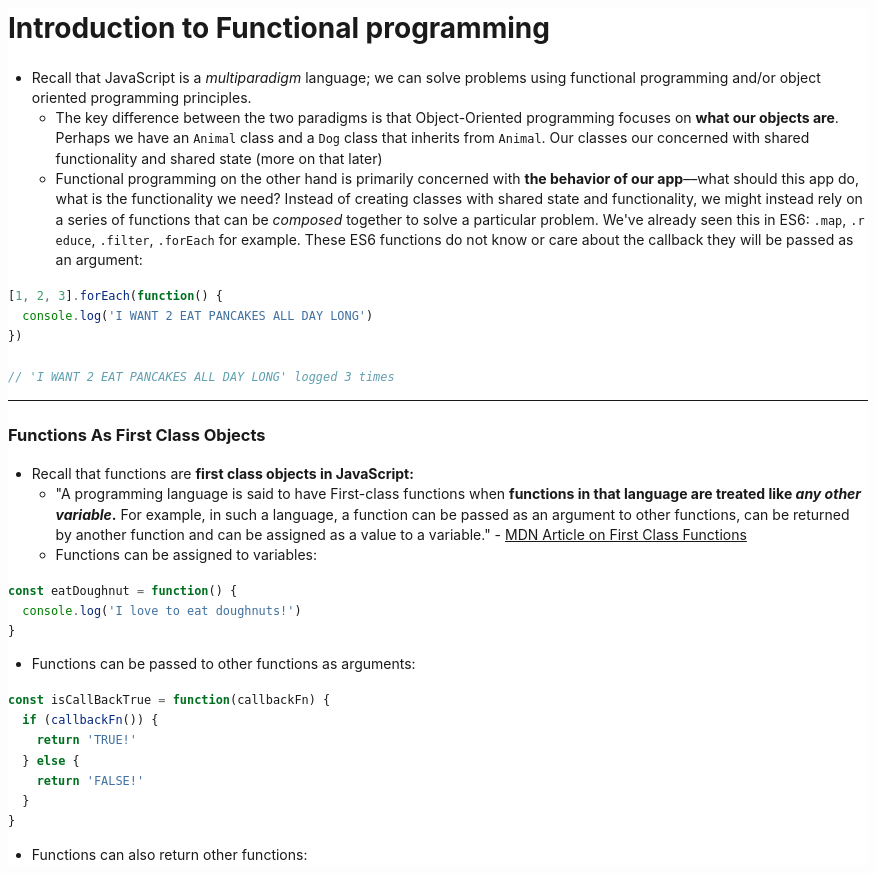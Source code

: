 # Introduction to Functional programming

- Recall that JavaScript is a _multiparadigm_ language; we can solve problems using functional programming and/or object oriented programming principles.
  - The key difference between the two paradigms is that Object-Oriented programming focuses on **what our objects are**. Perhaps we have an `Animal` class and a `Dog` class that inherits from `Animal`. Our classes our concerned with shared functionality and shared state (more on that later)
  - Functional programming on the other hand is primarily concerned with **the behavior of our app**––what should this app do, what is the functionality we need? Instead of creating classes with shared state and functionality, we might instead rely on a series of functions that can be _composed_ together to solve a particular problem. We've already seen this in ES6: `.map`, `.reduce`, `.filter`, `.forEach` for example. These ES6 functions do not know or care about the callback they will be passed as an argument:

```js
[1, 2, 3].forEach(function() {
  console.log('I WANT 2 EAT PANCAKES ALL DAY LONG')
})

// 'I WANT 2 EAT PANCAKES ALL DAY LONG' logged 3 times
```

---

### Functions As First Class Objects

- Recall that functions are **first class objects in JavaScript:**
  - "A programming language is said to have First-class functions when **functions in that language are treated like _any other variable_.** For example, in such a language, a function can be passed as an argument to other functions, can be returned by another function and can be assigned as a value to a variable." - [MDN Article on First Class Functions](https://developer.mozilla.org/en-US/docs/Glossary/First-class_Function)
  - Functions can be assigned to variables:

```javascript
const eatDoughnut = function() {
  console.log('I love to eat doughnuts!')
}
```

- Functions can be passed to other functions as arguments:

```javascript
const isCallBackTrue = function(callbackFn) {
  if (callbackFn()) {
    return 'TRUE!'
  } else {
    return 'FALSE!'
  }
}
```

- Functions can also return other functions:
